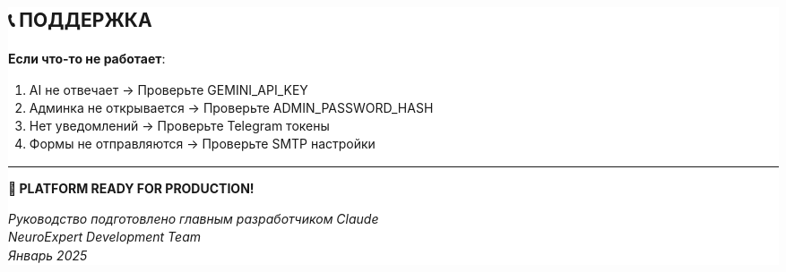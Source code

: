 
## 📞 ПОДДЕРЖКА

**Если что-то не работает**:
1. AI не отвечает → Проверьте GEMINI_API_KEY
2. Админка не открывается → Проверьте ADMIN_PASSWORD_HASH
3. Нет уведомлений → Проверьте Telegram токены
4. Формы не отправляются → Проверьте SMTP настройки

---

**🎯 PLATFORM READY FOR PRODUCTION!**

*Руководство подготовлено главным разработчиком Claude*  
*NeuroExpert Development Team*  
*Январь 2025*